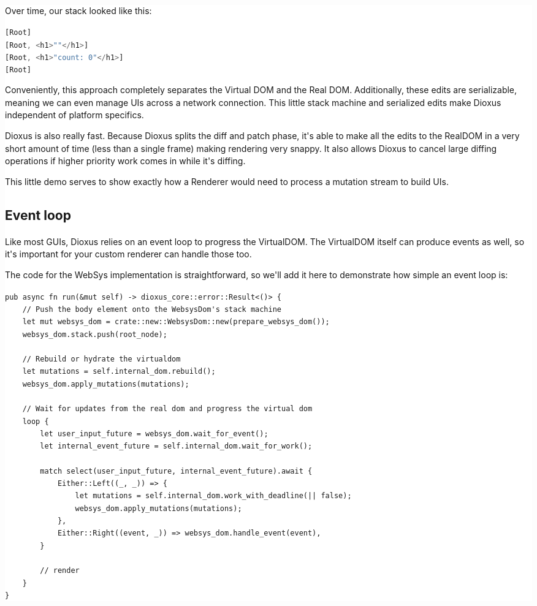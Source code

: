 Over time, our stack looked like this:

```rust
[Root]
[Root, <h1>""</h1>]
[Root, <h1>"count: 0"</h1>]
[Root]
```

Conveniently, this approach completely separates the Virtual DOM and the Real DOM. Additionally, these edits are serializable, meaning we can even manage UIs across a network connection. This little stack machine and serialized edits make Dioxus independent of platform specifics.

Dioxus is also really fast. Because Dioxus splits the diff and patch phase, it's able to make all the edits to the RealDOM in a very short amount of time (less than a single frame) making rendering very snappy. It also allows Dioxus to cancel large diffing operations if higher priority work comes in while it's diffing.

This little demo serves to show exactly how a Renderer would need to process a mutation stream to build UIs.

## Event loop

Like most GUIs, Dioxus relies on an event loop to progress the VirtualDOM. The VirtualDOM itself can produce events as well, so it's important for your custom renderer can handle those too.

The code for the WebSys implementation is straightforward, so we'll add it here to demonstrate how simple an event loop is:

```rust, ignore
pub async fn run(&mut self) -> dioxus_core::error::Result<()> {
	// Push the body element onto the WebsysDom's stack machine
	let mut websys_dom = crate::new::WebsysDom::new(prepare_websys_dom());
	websys_dom.stack.push(root_node);

	// Rebuild or hydrate the virtualdom
	let mutations = self.internal_dom.rebuild();
	websys_dom.apply_mutations(mutations);

	// Wait for updates from the real dom and progress the virtual dom
	loop {
		let user_input_future = websys_dom.wait_for_event();
		let internal_event_future = self.internal_dom.wait_for_work();

		match select(user_input_future, internal_event_future).await {
			Either::Left((_, _)) => {
				let mutations = self.internal_dom.work_with_deadline(|| false);
				websys_dom.apply_mutations(mutations);
			},
			Either::Right((event, _)) => websys_dom.handle_event(event),
		}

		// render
	}
}
```


[//]: # "%% mermaid flow chart"
[//]: # "flowchart TB"
[//]: # "	subgraph context"
[//]: # "		text_width(text width)"
[//]: # "	end"
[//]: # "	subgraph state"
[//]: # "		direction TB"
[//]: # "		subgraph div state"
[//]: # "			direction TB"
[//]: # "			state1(state)---color1(color)"
[//]: # "			linkStyle 0 stroke-width:10px;"
[//]: # "			state1---border1(border)"
[//]: # "			linkStyle 1 stroke-width:10px;"
[//]: # "			text_width-.->layout_width1(layout width)"
[//]: # "			linkStyle 2 stroke:#ff5500,stroke-width:4px;"
[//]: # "			state1---layout_width1"
[//]: # "			linkStyle 3 stroke-width:10px;"
[//]: # "		end"
[//]: # "		subgraph p state"
[//]: # "			direction TB"
[//]: # "			state2(state)---color2(color)"
[//]: # "			linkStyle 4 stroke-width:10px;"
[//]: # "			color1-.->color2"
[//]: # "			linkStyle 5 stroke:#0000ff,stroke-width:4px;"
[//]: # "			state2---border2(border)"
[//]: # "			linkStyle 6 stroke-width:10px;"
[//]: # "			text_width-.->layout_width2(layout width)"
[//]: # "			linkStyle 7 stroke:#ff5500,stroke-width:4px;"
[//]: # "			state2---layout_width2"
[//]: # "			linkStyle 8 stroke-width:10px;"
[//]: # "			layout_width2-.->layout_width1"
[//]: # "			linkStyle 9 stroke:#00aa00,stroke-width:4px;"
[//]: # "		end"
[//]: # "		subgraph hello world state"
[//]: # "			direction TB"
[//]: # "			state3(state)---border3(border)"
[//]: # "			linkStyle 10 stroke-width:10px;"
[//]: # "			state3---color3(color)"
[//]: # "			linkStyle 11 stroke-width:10px;"
[//]: # "			color2-.->color3"
[//]: # "			linkStyle 12 stroke:#0000ff,stroke-width:4px;"
[//]: # "			text_width-.->layout_width3(layout width)"
[//]: # "			linkStyle 13 stroke:#ff5500,stroke-width:4px;"
[//]: # "			state3---layout_width3"
[//]: # "			linkStyle 14 stroke-width:10px;"
[//]: # "			layout_width3-.->layout_width2"
[//]: # "			linkStyle 15 stroke:#00aa00,stroke-width:4px;"
[//]: # "		end"
[//]: # "	end"